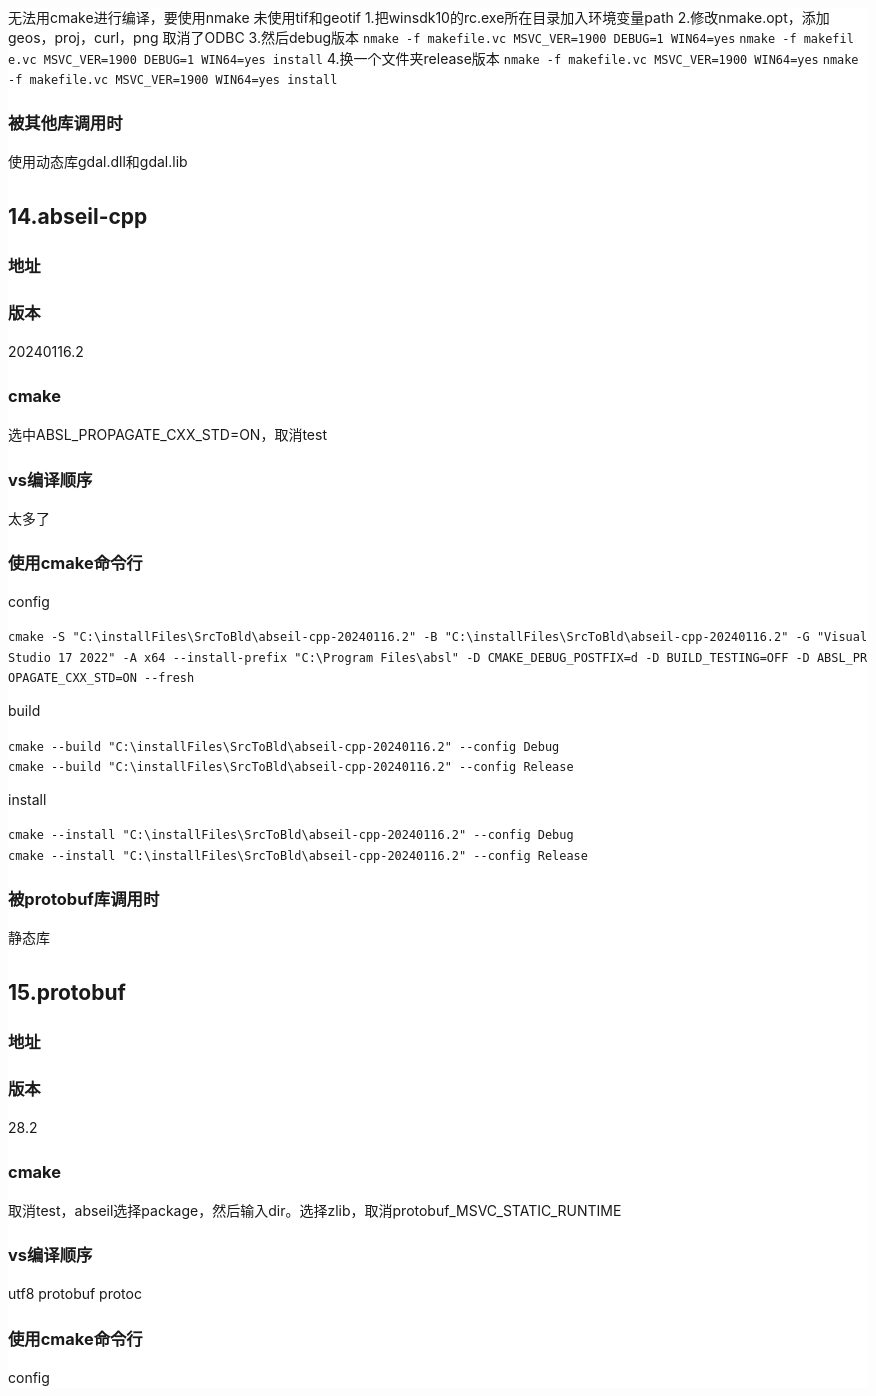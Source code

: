 无法用cmake进行编译，要使用nmake
未使用tif和geotif
1.把winsdk10的rc.exe所在目录加入环境变量path
2.修改nmake.opt，添加geos，proj，curl，png
取消了ODBC
3.然后debug版本
`nmake -f makefile.vc MSVC_VER=1900 DEBUG=1 WIN64=yes`
`nmake -f makefile.vc MSVC_VER=1900 DEBUG=1 WIN64=yes install`
4.换一个文件夹release版本
`nmake -f makefile.vc MSVC_VER=1900 WIN64=yes`
`nmake -f makefile.vc MSVC_VER=1900 WIN64=yes install`
### 被其他库调用时
使用动态库gdal.dll和gdal.lib
## 14.abseil-cpp
### 地址
### 版本
20240116.2
### cmake
选中ABSL_PROPAGATE_CXX_STD=ON，取消test
### vs编译顺序
太多了
### 使用cmake命令行
config
```
cmake -S "C:\installFiles\SrcToBld\abseil-cpp-20240116.2" -B "C:\installFiles\SrcToBld\abseil-cpp-20240116.2" -G "Visual Studio 17 2022" -A x64 --install-prefix "C:\Program Files\absl" -D CMAKE_DEBUG_POSTFIX=d -D BUILD_TESTING=OFF -D ABSL_PROPAGATE_CXX_STD=ON --fresh
```
build
```
cmake --build "C:\installFiles\SrcToBld\abseil-cpp-20240116.2" --config Debug
cmake --build "C:\installFiles\SrcToBld\abseil-cpp-20240116.2" --config Release
```
install
```
cmake --install "C:\installFiles\SrcToBld\abseil-cpp-20240116.2" --config Debug
cmake --install "C:\installFiles\SrcToBld\abseil-cpp-20240116.2" --config Release
```
### 被protobuf库调用时
静态库
## 15.protobuf
### 地址
### 版本
28.2
### cmake
取消test，abseil选择package，然后输入dir。选择zlib，取消protobuf_MSVC_STATIC_RUNTIME
### vs编译顺序
utf8
protobuf
protoc
### 使用cmake命令行
config
```
```